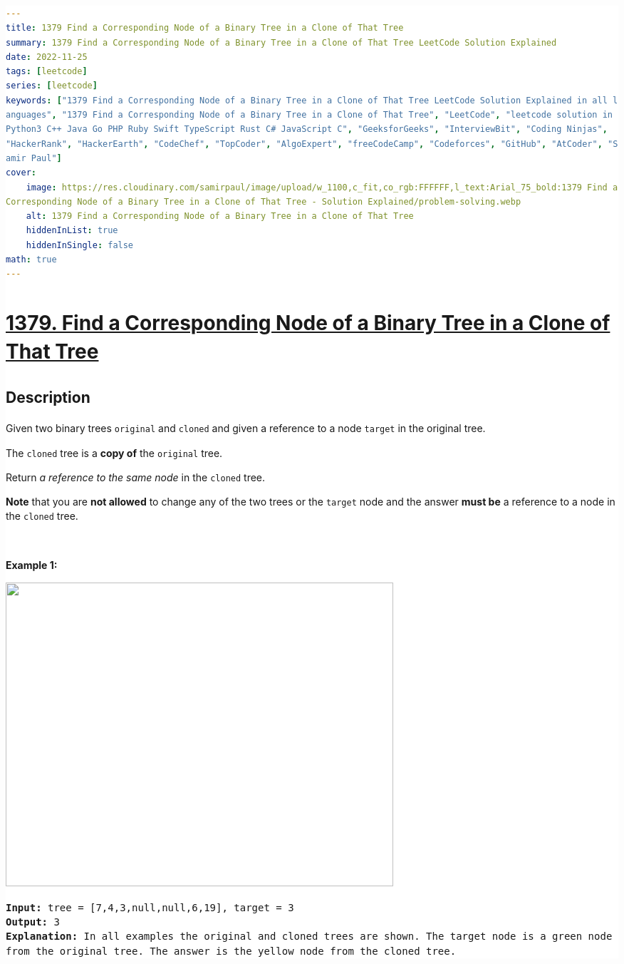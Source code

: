 ```yaml
---
title: 1379 Find a Corresponding Node of a Binary Tree in a Clone of That Tree
summary: 1379 Find a Corresponding Node of a Binary Tree in a Clone of That Tree LeetCode Solution Explained
date: 2022-11-25
tags: [leetcode]
series: [leetcode]
keywords: ["1379 Find a Corresponding Node of a Binary Tree in a Clone of That Tree LeetCode Solution Explained in all languages", "1379 Find a Corresponding Node of a Binary Tree in a Clone of That Tree", "LeetCode", "leetcode solution in Python3 C++ Java Go PHP Ruby Swift TypeScript Rust C# JavaScript C", "GeeksforGeeks", "InterviewBit", "Coding Ninjas", "HackerRank", "HackerEarth", "CodeChef", "TopCoder", "AlgoExpert", "freeCodeCamp", "Codeforces", "GitHub", "AtCoder", "Samir Paul"]
cover:
    image: https://res.cloudinary.com/samirpaul/image/upload/w_1100,c_fit,co_rgb:FFFFFF,l_text:Arial_75_bold:1379 Find a Corresponding Node of a Binary Tree in a Clone of That Tree - Solution Explained/problem-solving.webp
    alt: 1379 Find a Corresponding Node of a Binary Tree in a Clone of That Tree
    hiddenInList: true
    hiddenInSingle: false
math: true
---
```



# [1379. Find a Corresponding Node of a Binary Tree in a Clone of That Tree](https://leetcode.com/problems/find-a-corresponding-node-of-a-binary-tree-in-a-clone-of-that-tree)


## Description

<p>Given two binary trees <code>original</code> and <code>cloned</code> and given a reference to a node <code>target</code> in the original tree.</p>

<p>The <code>cloned</code> tree is a <strong>copy of</strong> the <code>original</code> tree.</p>

<p>Return <em>a reference to the same node</em> in the <code>cloned</code> tree.</p>

<p><strong>Note</strong> that you are <strong>not allowed</strong> to change any of the two trees or the <code>target</code> node and the answer <strong>must be</strong> a reference to a node in the <code>cloned</code> tree.</p>

<p>&nbsp;</p>
<p><strong class="example">Example 1:</strong></p>
<img alt="" src="https://spcdn.pages.dev/leetcode/problems/1379.Find%20a%20Corresponding%20Node%20of%20a%20Binary%20Tree%20in%20a%20Clone%20of%20That%20Tree/images/e1.png" style="width: 544px; height: 426px;" />
<pre>
<strong>Input:</strong> tree = [7,4,3,null,null,6,19], target = 3
<strong>Output:</strong> 3
<strong>Explanation:</strong> In all examples the original and cloned trees are shown. The target node is a green node from the original tree. The answer is the yellow node from the cloned tree.
</pre>
